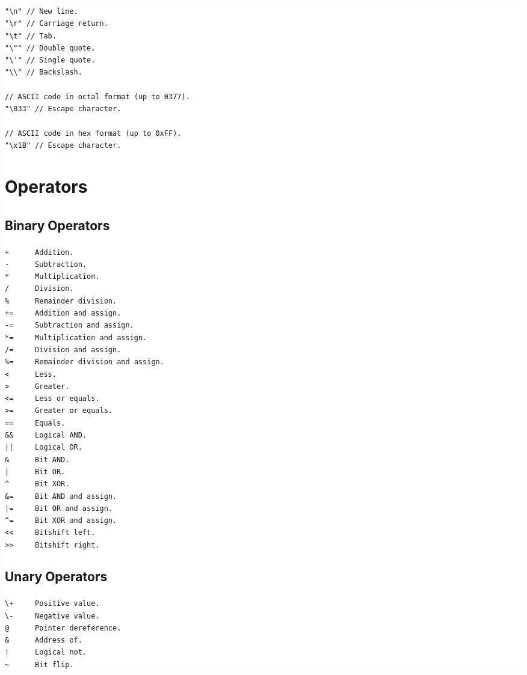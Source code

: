 ```bl
"\n" // New line.
"\r" // Carriage return.
"\t" // Tab.
"\"" // Double quote.
"\'" // Single quote.
"\\" // Backslash.

// ASCII code in octal format (up to 0377).
"\033" // Escape character.

// ASCII code in hex format (up to 0xFF).
"\x1B" // Escape character.
```

# Operators

## Binary Operators

```
+      Addition.
-      Subtraction.
*      Multiplication.
/      Division.
%      Remainder division.
+=     Addition and assign.
-=     Subtraction and assign.
*=     Multiplication and assign.
/=     Division and assign.
%=     Remainder division and assign.
<      Less.
>      Greater.
<=     Less or equals.
>=     Greater or equals.
==     Equals.
&&     Logical AND.
||     Logical OR.
&      Bit AND.
|      Bit OR.
^      Bit XOR.
&=     Bit AND and assign.
|=     Bit OR and assign.
^=     Bit XOR and assign.
<<     Bitshift left.
>>     Bitshift right.
```

## Unary Operators

```
\+     Positive value.
\-     Negative value.
@      Pointer dereference.
&      Address of.
!      Logical not.
~      Bit flip.
```
